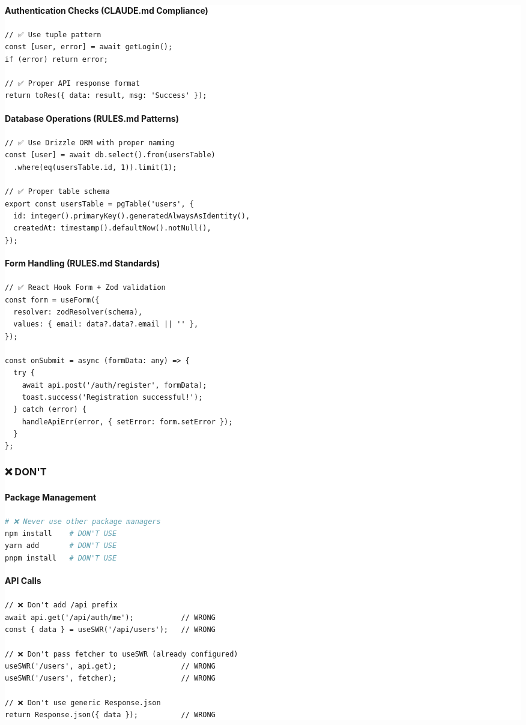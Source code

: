 #### Authentication Checks (CLAUDE.md Compliance)
```tsx
// ✅ Use tuple pattern
const [user, error] = await getLogin();
if (error) return error;

// ✅ Proper API response format
return toRes({ data: result, msg: 'Success' });
```

#### Database Operations (RULES.md Patterns)
```tsx
// ✅ Use Drizzle ORM with proper naming
const [user] = await db.select().from(usersTable)
  .where(eq(usersTable.id, 1)).limit(1);

// ✅ Proper table schema
export const usersTable = pgTable('users', {
  id: integer().primaryKey().generatedAlwaysAsIdentity(),
  createdAt: timestamp().defaultNow().notNull(),
});
```

#### Form Handling (RULES.md Standards)
```tsx
// ✅ React Hook Form + Zod validation
const form = useForm({
  resolver: zodResolver(schema),
  values: { email: data?.data?.email || '' },
});

const onSubmit = async (formData: any) => {
  try {
    await api.post('/auth/register', formData);
    toast.success('Registration successful!');
  } catch (error) {
    handleApiErr(error, { setError: form.setError });
  }
};
```

### ❌ DON'T

#### Package Management
```bash
# ❌ Never use other package managers
npm install    # DON'T USE
yarn add       # DON'T USE
pnpm install   # DON'T USE
```

#### API Calls
```tsx
// ❌ Don't add /api prefix
await api.get('/api/auth/me');           // WRONG
const { data } = useSWR('/api/users');   // WRONG

// ❌ Don't pass fetcher to useSWR (already configured)
useSWR('/users', api.get);               // WRONG
useSWR('/users', fetcher);               // WRONG

// ❌ Don't use generic Response.json
return Response.json({ data });          // WRONG
```

